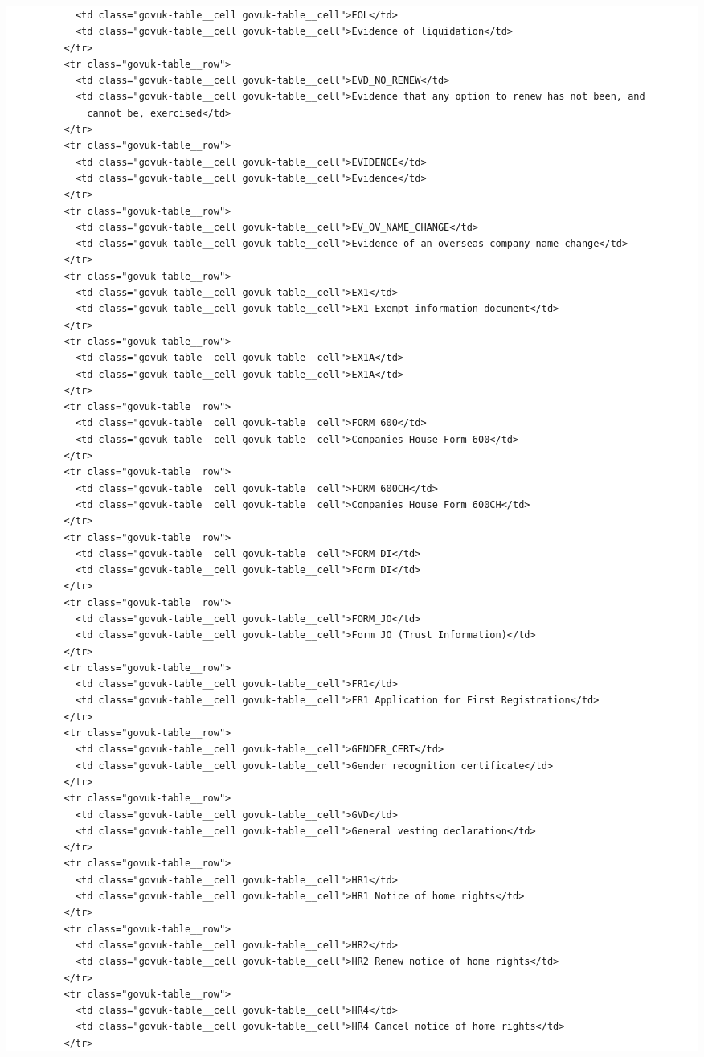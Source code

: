                 <td class="govuk-table__cell govuk-table__cell">EOL</td>
                <td class="govuk-table__cell govuk-table__cell">Evidence of liquidation</td>
              </tr>
              <tr class="govuk-table__row">
                <td class="govuk-table__cell govuk-table__cell">EVD_NO_RENEW</td>
                <td class="govuk-table__cell govuk-table__cell">Evidence that any option to renew has not been, and
                  cannot be, exercised</td>
              </tr>
              <tr class="govuk-table__row">
                <td class="govuk-table__cell govuk-table__cell">EVIDENCE</td>
                <td class="govuk-table__cell govuk-table__cell">Evidence</td>
              </tr>
              <tr class="govuk-table__row">
                <td class="govuk-table__cell govuk-table__cell">EV_OV_NAME_CHANGE</td>
                <td class="govuk-table__cell govuk-table__cell">Evidence of an overseas company name change</td>
              </tr>
              <tr class="govuk-table__row">
                <td class="govuk-table__cell govuk-table__cell">EX1</td>
                <td class="govuk-table__cell govuk-table__cell">EX1 Exempt information document</td>
              </tr>
              <tr class="govuk-table__row">
                <td class="govuk-table__cell govuk-table__cell">EX1A</td>
                <td class="govuk-table__cell govuk-table__cell">EX1A</td>
              </tr>
              <tr class="govuk-table__row">
                <td class="govuk-table__cell govuk-table__cell">FORM_600</td>
                <td class="govuk-table__cell govuk-table__cell">Companies House Form 600</td>
              </tr>
              <tr class="govuk-table__row">
                <td class="govuk-table__cell govuk-table__cell">FORM_600CH</td>
                <td class="govuk-table__cell govuk-table__cell">Companies House Form 600CH</td>
              </tr>
              <tr class="govuk-table__row">
                <td class="govuk-table__cell govuk-table__cell">FORM_DI</td>
                <td class="govuk-table__cell govuk-table__cell">Form DI</td>
              </tr>
              <tr class="govuk-table__row">
                <td class="govuk-table__cell govuk-table__cell">FORM_JO</td>
                <td class="govuk-table__cell govuk-table__cell">Form JO (Trust Information)</td>
              </tr>
              <tr class="govuk-table__row">
                <td class="govuk-table__cell govuk-table__cell">FR1</td>
                <td class="govuk-table__cell govuk-table__cell">FR1 Application for First Registration</td>
              </tr>
              <tr class="govuk-table__row">
                <td class="govuk-table__cell govuk-table__cell">GENDER_CERT</td>
                <td class="govuk-table__cell govuk-table__cell">Gender recognition certificate</td>
              </tr>
              <tr class="govuk-table__row">
                <td class="govuk-table__cell govuk-table__cell">GVD</td>
                <td class="govuk-table__cell govuk-table__cell">General vesting declaration</td>
              </tr>
              <tr class="govuk-table__row">
                <td class="govuk-table__cell govuk-table__cell">HR1</td>
                <td class="govuk-table__cell govuk-table__cell">HR1 Notice of home rights</td>
              </tr>
              <tr class="govuk-table__row">
                <td class="govuk-table__cell govuk-table__cell">HR2</td>
                <td class="govuk-table__cell govuk-table__cell">HR2 Renew notice of home rights</td>
              </tr>
              <tr class="govuk-table__row">
                <td class="govuk-table__cell govuk-table__cell">HR4</td>
                <td class="govuk-table__cell govuk-table__cell">HR4 Cancel notice of home rights</td>
              </tr>